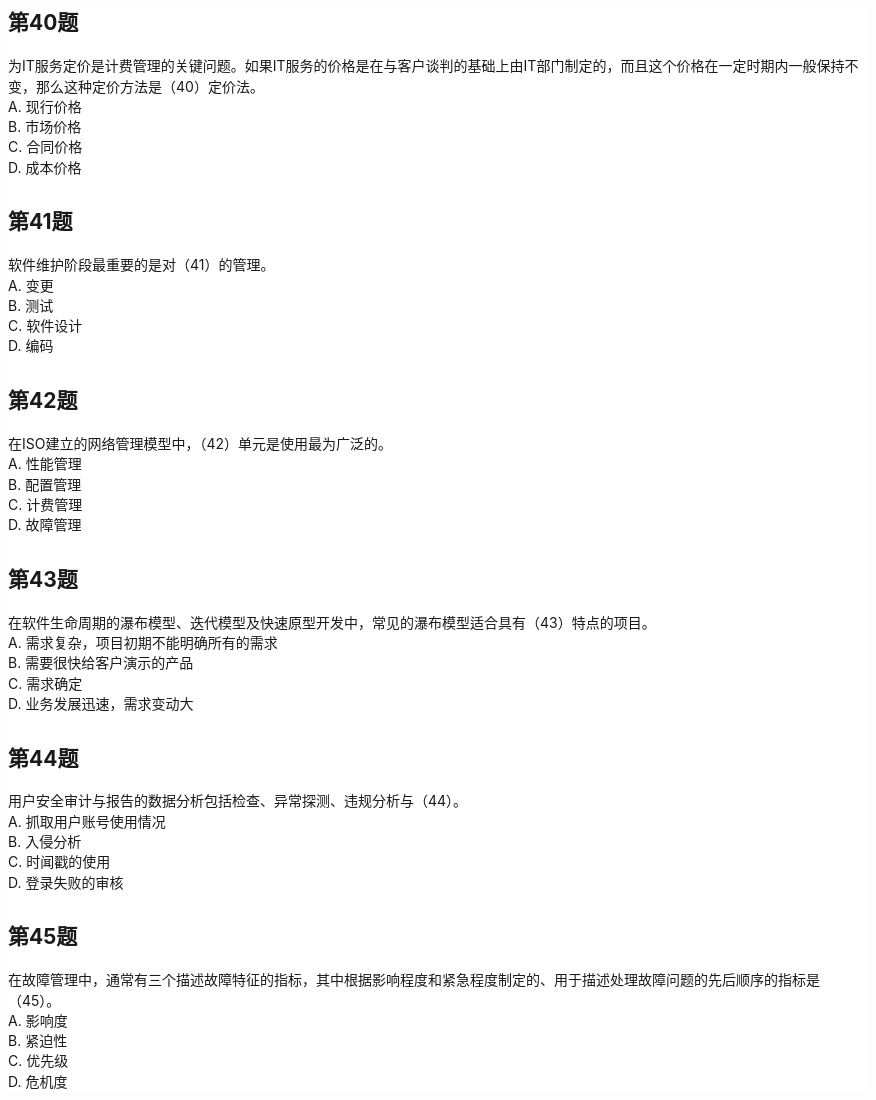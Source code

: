
## 第40题 ##

为IT服务定价是计费管理的关键问题。如果IT服务的价格是在与客户谈判的基础上由IT部门制定的，而且这个价格在一定时期内一般保持不变，那么这种定价方法是（40）定价法。  
A. 现行价格  
B. 市场价格  
C. 合同价格  
D. 成本价格  


## 第41题 ##

软件维护阶段最重要的是对（41）的管理。  
A. 变更  
B. 测试  
C. 软件设计  
D. 编码  


## 第42题 ##

在ISO建立的网络管理模型中，（42）单元是使用最为广泛的。  
A. 性能管理  
B. 配置管理  
C. 计费管理  
D. 故障管理  


## 第43题 ##

在软件生命周期的瀑布模型、迭代模型及快速原型开发中，常见的瀑布模型适合具有（43）特点的项目。  
A. 需求复杂，项目初期不能明确所有的需求  
B. 需要很快给客户演示的产品  
C. 需求确定  
D. 业务发展迅速，需求变动大  


## 第44题 ##

用户安全审计与报告的数据分析包括检查、异常探测、违规分析与（44）。  
A. 抓取用户账号使用情况  
B. 入侵分析  
C. 时闻戳的使用  
D. 登录失败的审核  


## 第45题 ##

在故障管理中，通常有三个描述故障特征的指标，其中根据影响程度和紧急程度制定的、用于描述处理故障问题的先后顺序的指标是（45）。  
A. 影响度  
B. 紧迫性  
C. 优先级  
D. 危机度  
